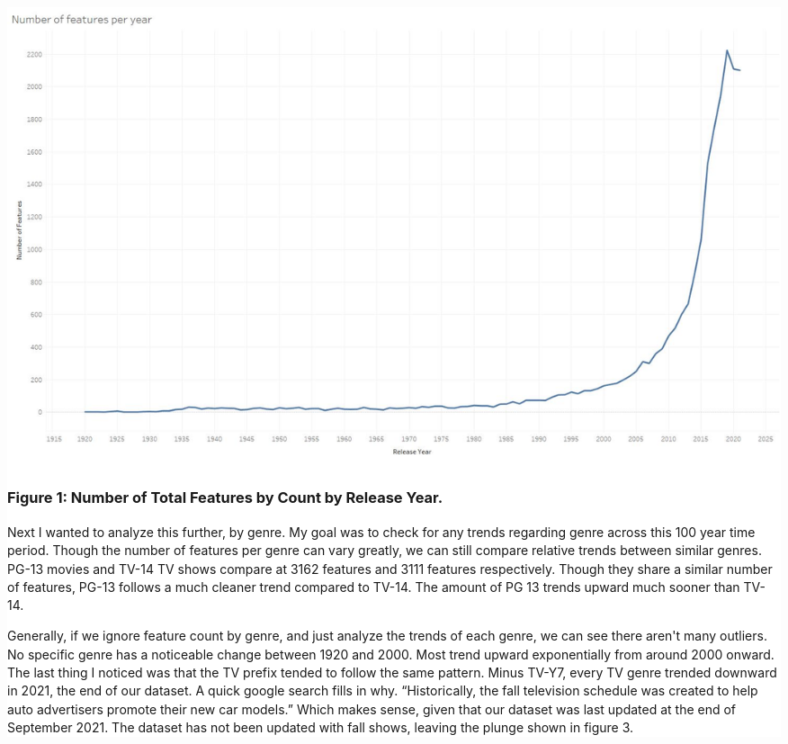 ![](./images/Alex/Full_Dist.JPG)

### Figure 1: Number of Total Features by Count by Release Year.

Next I wanted to analyze this further, by genre. My goal was to check for any trends regarding genre across this 100 year time period.  Though the number of features per genre can vary greatly, we can still compare relative trends between similar genres. PG-13 movies and TV-14 TV shows compare at 3162 features and 3111 features respectively. Though they share a similar number of features, PG-13 follows a much cleaner trend compared to TV-14. The amount of PG 13  trends upward much sooner than TV-14.

Generally, if we ignore feature count by genre, and just analyze the trends of each genre, we can see there aren't many outliers. No specific genre has a noticeable change between 1920 and 2000. Most trend upward exponentially from around 2000 onward. The last thing I noticed was that the TV prefix tended to follow the same pattern. Minus TV-Y7, every TV genre trended downward in 2021, the end of our dataset. A quick google search fills in why. “Historically, the fall television schedule was created to help auto advertisers promote their new car models.” Which makes sense, given that our dataset was last updated at the end of September 2021. The dataset has not been updated with fall shows, leaving the plunge shown in figure 3.
